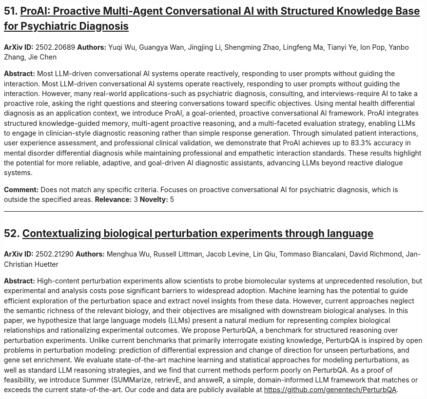 
## 51. [ProAI: Proactive Multi-Agent Conversational AI with Structured Knowledge Base for Psychiatric Diagnosis](https://arxiv.org/abs/2502.20689) <a id="link51"></a>
**ArXiv ID:** 2502.20689
**Authors:** Yuqi Wu, Guangya Wan, Jingjing Li, Shengming Zhao, Lingfeng Ma, Tianyi Ye, Ion Pop, Yanbo Zhang, Jie Chen

**Abstract:**  Most LLM-driven conversational AI systems operate reactively, responding to user prompts without guiding the interaction. Most LLM-driven conversational AI systems operate reactively, responding to user prompts without guiding the interaction. However, many real-world applications-such as psychiatric diagnosis, consulting, and interviews-require AI to take a proactive role, asking the right questions and steering conversations toward specific objectives. Using mental health differential diagnosis as an application context, we introduce ProAI, a goal-oriented, proactive conversational AI framework. ProAI integrates structured knowledge-guided memory, multi-agent proactive reasoning, and a multi-faceted evaluation strategy, enabling LLMs to engage in clinician-style diagnostic reasoning rather than simple response generation. Through simulated patient interactions, user experience assessment, and professional clinical validation, we demonstrate that ProAI achieves up to 83.3% accuracy in mental disorder differential diagnosis while maintaining professional and empathetic interaction standards. These results highlight the potential for more reliable, adaptive, and goal-driven AI diagnostic assistants, advancing LLMs beyond reactive dialogue systems.

**Comment:** Does not match any specific criteria. Focuses on proactive conversational AI for psychiatric diagnosis, which is outside the specified areas.
**Relevance:** 3
**Novelty:** 5

---

## 52. [Contextualizing biological perturbation experiments through language](https://arxiv.org/abs/2502.21290) <a id="link52"></a>
**ArXiv ID:** 2502.21290
**Authors:** Menghua Wu, Russell Littman, Jacob Levine, Lin Qiu, Tommaso Biancalani, David Richmond, Jan-Christian Huetter

**Abstract:**  High-content perturbation experiments allow scientists to probe biomolecular systems at unprecedented resolution, but experimental and analysis costs pose significant barriers to widespread adoption. Machine learning has the potential to guide efficient exploration of the perturbation space and extract novel insights from these data. However, current approaches neglect the semantic richness of the relevant biology, and their objectives are misaligned with downstream biological analyses. In this paper, we hypothesize that large language models (LLMs) present a natural medium for representing complex biological relationships and rationalizing experimental outcomes. We propose PerturbQA, a benchmark for structured reasoning over perturbation experiments. Unlike current benchmarks that primarily interrogate existing knowledge, PerturbQA is inspired by open problems in perturbation modeling: prediction of differential expression and change of direction for unseen perturbations, and gene set enrichment. We evaluate state-of-the-art machine learning and statistical approaches for modeling perturbations, as well as standard LLM reasoning strategies, and we find that current methods perform poorly on PerturbQA. As a proof of feasibility, we introduce Summer (SUMMarize, retrievE, and answeR, a simple, domain-informed LLM framework that matches or exceeds the current state-of-the-art. Our code and data are publicly available at https://github.com/genentech/PerturbQA.
